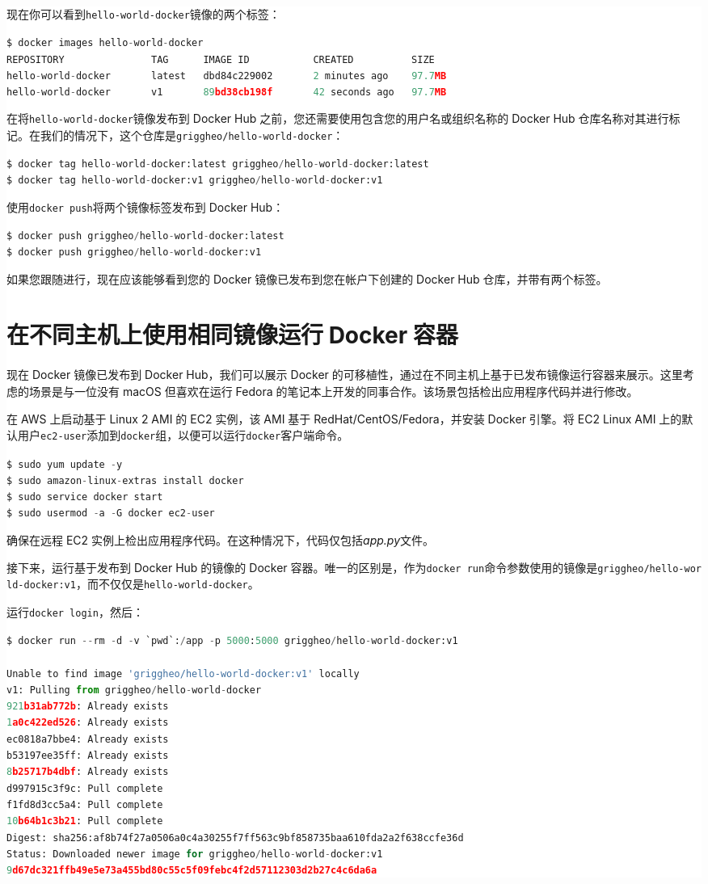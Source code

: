 现在你可以看到`hello-world-docker`镜像的两个标签：

```py
$ docker images hello-world-docker
REPOSITORY               TAG      IMAGE ID           CREATED          SIZE
hello-world-docker       latest   dbd84c229002       2 minutes ago    97.7MB
hello-world-docker       v1       89bd38cb198f       42 seconds ago   97.7MB
```

在将`hello-world-docker`镜像发布到 Docker Hub 之前，您还需要使用包含您的用户名或组织名称的 Docker Hub 仓库名称对其进行标记。在我们的情况下，这个仓库是`griggheo/hello-world-docker`：

```py
$ docker tag hello-world-docker:latest griggheo/hello-world-docker:latest
$ docker tag hello-world-docker:v1 griggheo/hello-world-docker:v1
```

使用`docker push`将两个镜像标签发布到 Docker Hub：

```py
$ docker push griggheo/hello-world-docker:latest
$ docker push griggheo/hello-world-docker:v1
```

如果您跟随进行，现在应该能够看到您的 Docker 镜像已发布到您在帐户下创建的 Docker Hub 仓库，并带有两个标签。

# 在不同主机上使用相同镜像运行 Docker 容器

现在 Docker 镜像已发布到 Docker Hub，我们可以展示 Docker 的可移植性，通过在不同主机上基于已发布镜像运行容器来展示。这里考虑的场景是与一位没有 macOS 但喜欢在运行 Fedora 的笔记本上开发的同事合作。该场景包括检出应用程序代码并进行修改。

在 AWS 上启动基于 Linux 2 AMI 的 EC2 实例，该 AMI 基于 RedHat/CentOS/Fedora，并安装 Docker 引擎。将 EC2 Linux AMI 上的默认用户`ec2-user`添加到`docker`组，以便可以运行`docker`客户端命令。

```py
$ sudo yum update -y
$ sudo amazon-linux-extras install docker
$ sudo service docker start
$ sudo usermod -a -G docker ec2-user
```

确保在远程 EC2 实例上检出应用程序代码。在这种情况下，代码仅包括*app.py*文件。

接下来，运行基于发布到 Docker Hub 的镜像的 Docker 容器。唯一的区别是，作为`docker run`命令参数使用的镜像是`griggheo/hello-world-docker:v1`，而不仅仅是`hello-world-docker`。

运行`docker login`，然后：

```py
$ docker run --rm -d -v `pwd`:/app -p 5000:5000 griggheo/hello-world-docker:v1

Unable to find image 'griggheo/hello-world-docker:v1' locally
v1: Pulling from griggheo/hello-world-docker
921b31ab772b: Already exists
1a0c422ed526: Already exists
ec0818a7bbe4: Already exists
b53197ee35ff: Already exists
8b25717b4dbf: Already exists
d997915c3f9c: Pull complete
f1fd8d3cc5a4: Pull complete
10b64b1c3b21: Pull complete
Digest: sha256:af8b74f27a0506a0c4a30255f7ff563c9bf858735baa610fda2a2f638ccfe36d
Status: Downloaded newer image for griggheo/hello-world-docker:v1
9d67dc321ffb49e5e73a455bd80c55c5f09febc4f2d57112303d2b27c4c6da6a
```
